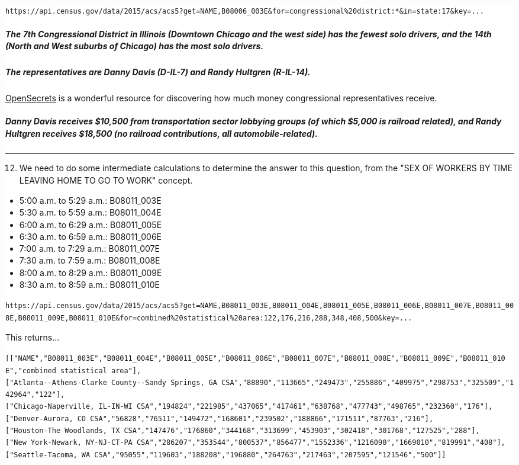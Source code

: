 ```
https://api.census.gov/data/2015/acs/acs5?get=NAME,B08006_003E&for=congressional%20district:*&in=state:17&key=...
```

##### The 7th Congressional District in Illinois (Downtown Chicago and the west side) has the fewest solo drivers, and the 14th (North and West suburbs of Chicago) has the most solo drivers.

##### The representatives are Danny Davis (D-IL-7) and Randy Hultgren (R-IL-14).

[OpenSecrets](http://www.opensecrets.org) is a wonderful resource for discovering how much money congressional representatives receive. 

##### Danny Davis receives $10,500 from transportation sector lobbying groups (of which $5,000 is railroad related), and Randy Hultgren receives $18,500 (no railroad contributions, all automobile-related).

-----

12. We need to do some intermediate calculations to determine the answer to this question, from the "SEX OF WORKERS BY TIME LEAVING HOME TO GO TO WORK" concept.

- 5:00 a.m. to 5:29 a.m.: B08011_003E
- 5:30 a.m. to 5:59 a.m.: B08011_004E
- 6:00 a.m. to 6:29 a.m.: B08011_005E
- 6:30 a.m. to 6:59 a.m.: B08011_006E
- 7:00 a.m. to 7:29 a.m.: B08011_007E
- 7:30 a.m. to 7:59 a.m.: B08011_008E
- 8:00 a.m. to 8:29 a.m.: B08011_009E
- 8:30 a.m. to 8:59 a.m.: B08011_010E


```
https://api.census.gov/data/2015/acs/acs5?get=NAME,B08011_003E,B08011_004E,B08011_005E,B08011_006E,B08011_007E,B08011_008E,B08011_009E,B08011_010E&for=combined%20statistical%20area:122,176,216,288,348,408,500&key=...
```

This returns...

```
[["NAME","B08011_003E","B08011_004E","B08011_005E","B08011_006E","B08011_007E","B08011_008E","B08011_009E","B08011_010E","combined statistical area"],
["Atlanta--Athens-Clarke County--Sandy Springs, GA CSA","88890","113665","249473","255886","409975","298753","325509","142964","122"],
["Chicago-Naperville, IL-IN-WI CSA","194824","221985","437065","417461","638768","477743","498765","232360","176"],
["Denver-Aurora, CO CSA","56828","76511","149472","168601","239502","188866","171511","87763","216"],
["Houston-The Woodlands, TX CSA","147476","176860","344168","313699","453903","302418","301768","127525","288"],
["New York-Newark, NY-NJ-CT-PA CSA","286207","353544","800537","856477","1552336","1216090","1669010","819991","408"],
["Seattle-Tacoma, WA CSA","95055","119603","188208","196880","264763","217463","207595","121546","500"]]
```
